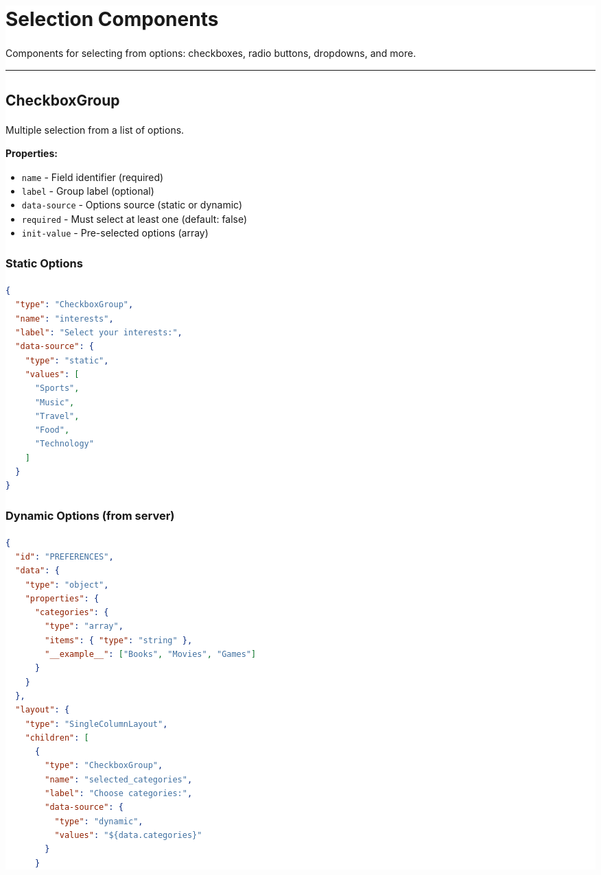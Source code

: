 # Selection Components

Components for selecting from options: checkboxes, radio buttons, dropdowns, and more.

---

## CheckboxGroup

Multiple selection from a list of options.

**Properties:**
- `name` - Field identifier (required)
- `label` - Group label (optional)
- `data-source` - Options source (static or dynamic)
- `required` - Must select at least one (default: false)
- `init-value` - Pre-selected options (array)

### Static Options

```json
{
  "type": "CheckboxGroup",
  "name": "interests",
  "label": "Select your interests:",
  "data-source": {
    "type": "static",
    "values": [
      "Sports",
      "Music",
      "Travel",
      "Food",
      "Technology"
    ]
  }
}
```

### Dynamic Options (from server)

```json
{
  "id": "PREFERENCES",
  "data": {
    "type": "object",
    "properties": {
      "categories": {
        "type": "array",
        "items": { "type": "string" },
        "__example__": ["Books", "Movies", "Games"]
      }
    }
  },
  "layout": {
    "type": "SingleColumnLayout",
    "children": [
      {
        "type": "CheckboxGroup",
        "name": "selected_categories",
        "label": "Choose categories:",
        "data-source": {
          "type": "dynamic",
          "values": "${data.categories}"
        }
      }
```